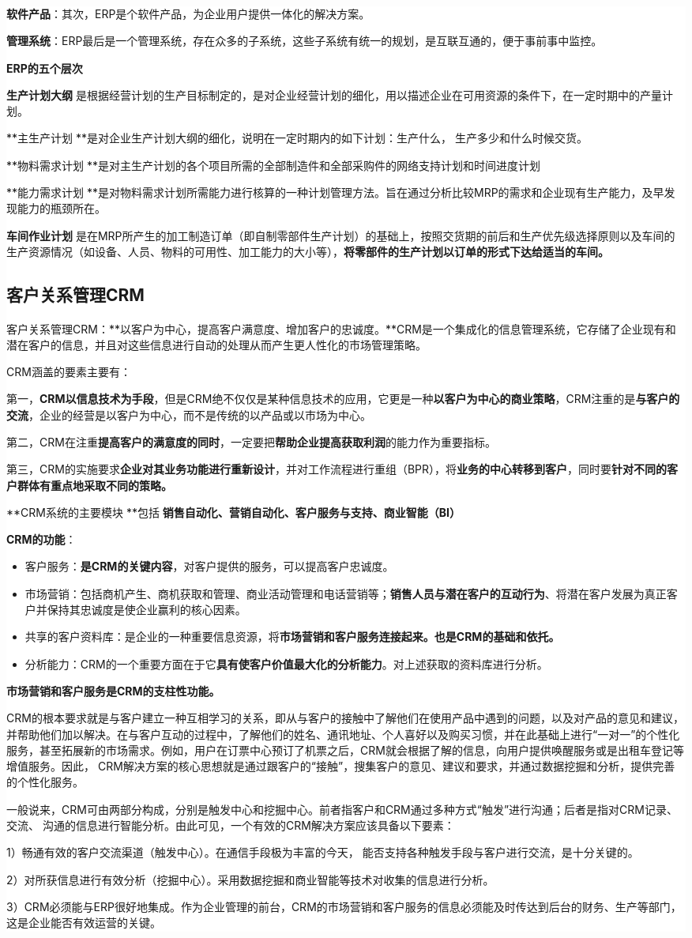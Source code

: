 **软件产品**：其次，ERP是个软件产品，为企业用户提供一体化的解决方案。

**管理系统**：ERP最后是一个管理系统，存在众多的子系统，这些子系统有统一的规划，是互联互通的，便于事前事中监控。



**ERP的五个层次**

**生产计划大纲** 是根据经营计划的生产目标制定的，是对企业经营计划的细化，用以描述企业在可用资源的条件下，在一定时期中的产量计划。

**主生产计划 **是对企业生产计划大纲的细化，说明在一定时期内的如下计划：生产什么， 生产多少和什么时候交货。

**物料需求计划 **是对主生产计划的各个项目所需的全部制造件和全部采购件的网络支持计划和时间进度计划

**能力需求计划 **是对物料需求计划所需能力进行核算的一种计划管理方法。旨在通过分析比较MRP的需求和企业现有生产能力，及早发现能力的瓶颈所在。

**车间作业计划** 是在MRP所产生的加工制造订单（即自制零部件生产计划）的基础上，按照交货期的前后和生产优先级选择原则以及车间的生产资源情况（如设备、人员、物料的可用性、加工能力的大小等），**将零部件的生产计划以订单的形式下达给适当的车间。**



## 客户关系管理CRM 

客户关系管理CRM：**以客户为中心，提高客户满意度、增加客户的忠诚度。**CRM是一个集成化的信息管理系统，它存储了企业现有和潜在客户的信息，并且对这些信息进行自动的处理从而产生更人性化的市场管理策略。

CRM涵盖的要素主要有：

第一，**CRM以信息技术为手段**，但是CRM绝不仅仅是某种信息技术的应用，它更是一种**以客户为中心的商业策略**，CRM注重的是**与客户的交流**，企业的经营是以客户为中心，而不是传统的以产品或以市场为中心。

第二，CRM在注重**提高客户的满意度的同时**，一定要把**帮助企业提高获取利润**的能力作为重要指标。

第三，CRM的实施要求**企业对其业务功能进行重新设计**，并对工作流程进行重组（BPR），将**业务的中心转移到客户**，同时要**针对不同的客户群体有重点地采取不同的策略。**



**CRM系统的主要模块 **包括 **销售自动化、营销自动化、客户服务与支持、商业智能（BI）**

**CRM的功能**：

- 客户服务：**是CRM的关键内容**，对客户提供的服务，可以提高客户忠诚度。


- 市场营销：包括商机产生、商机获取和管理、商业活动管理和电话营销等；**销售人员与潜在客户的互动行为**、将潜在客户发展为真正客户并保持其忠诚度是使企业赢利的核心因素。
- 共享的客户资料库：是企业的一种重要信息资源，将**市场营销和客户服务连接起来。也是CRM的基础和依托。**
- 分析能力：CRM的一个重要方面在于它**具有使客户价值最大化的分析能力**。对上述获取的资料库进行分析。

**市场营销和客户服务是CRM的支柱性功能。**



CRM的根本要求就是与客户建立一种互相学习的关系，即从与客户的接触中了解他们在使用产品中遇到的问题，以及对产品的意见和建议，并帮助他们加以解决。在与客户互动的过程中，了解他们的姓名、通讯地址、个人喜好以及购买习惯，并在此基础上进行“一对一”的个性化服务，甚至拓展新的市场需求。例如，用户在订票中心预订了机票之后，CRM就会根据了解的信息，向用户提供唤醒服务或是出租车登记等增值服务。因此， CRM解决方案的核心思想就是通过跟客户的“接触”，搜集客户的意见、建议和要求，并通过数据挖掘和分析，提供完善的个性化服务。

一般说来，CRM可由两部分构成，分别是触发中心和挖掘中心。前者指客户和CRM通过多种方式“触发”进行沟通；后者是指对CRM记录、交流、 沟通的信息进行智能分析。由此可见，一个有效的CRM解决方案应该具备以下要素：

1）畅通有效的客户交流渠道（触发中心）。在通信手段极为丰富的今天， 能否支持各种触发手段与客户进行交流，是十分关键的。

2）对所获信息进行有效分析（挖掘中心）。采用数据挖掘和商业智能等技术对收集的信息进行分析。

3）CRM必须能与ERP很好地集成。作为企业管理的前台，CRM的市场营销和客户服务的信息必须能及时传达到后台的财务、生产等部门，这是企业能否有效运营的关键。
